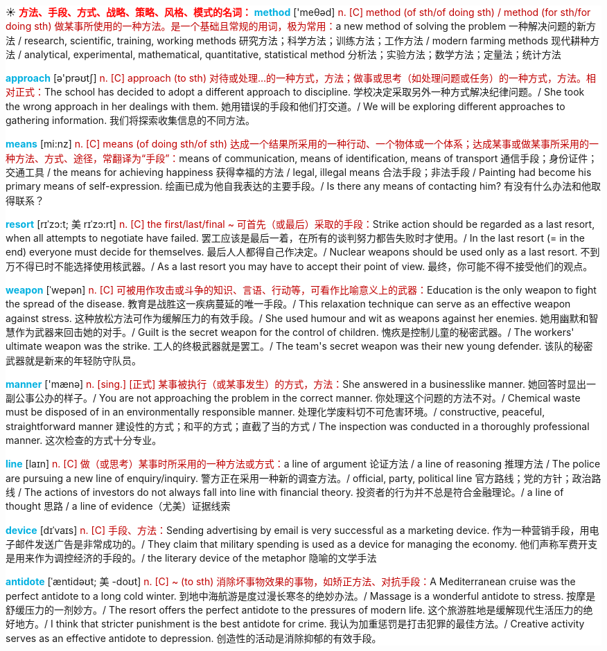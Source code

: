 ☀ <font color="red">**方法、手段、方式、战略、策略、风格、模式的名词：**</font>
<font color="sky blue">**method**</font> ['meθəd] 
<font color="#c00000">n. [C] method (of sth/of doing sth) / method (for sth/for doing sth) 做某事所使用的一种方法。是一个基础且常规的用词，极为常用：</font>a new method of solving the problem 一种解决问题的新方法 / research, scientific, training, working methods 研究方法；科学方法；训练方法；工作方法 / modern farming methods 现代耕种方法 / analytical, experimental, mathematical, quantitative, statistical method 分析法；实验方法；数学方法；定量法；统计方法

<font color="sky blue">**approach**</font> [ə'prəʊtʃ] 
<font color="#c00000">n. [C] approach (to sth) 对待或处理…的一种方式，方法；做事或思考（如处理问题或任务）的一种方式，方法。相对正式：</font>The school has decided to adopt a different approach to discipline. 学校决定采取另外一种方式解决纪律问题。/ She took the wrong approach in her dealings with them. 她用错误的手段和他们打交道。/ We will be exploring different approaches to gathering information. 我们将探索收集信息的不同方法。

<font color="sky blue">**means**</font> [mi:nz] 
<font color="#c00000">n. [C] means (of doing sth/of sth) 达成一个结果所采用的一种行动、一个物体或一个体系；达成某事或做某事所采用的一种方法、方式、途径，常翻译为“手段”：</font>means of communication, means of identification, means of transport 通信手段；身份证件；交通工具 / the means for achieving happiness 获得幸福的方法 / legal, illegal means 合法手段；非法手段 / Painting had become his primary means of self-expression. 绘画已成为他自我表达的主要手段。/ Is there any means of contacting him? 有没有什么办法和他取得联系？
                      
<font color="sky blue">**resort**</font> [rɪˈzɔ:t; 美 rɪˈzɔ:rt]
<font color="#c00000">n. [C] the first/last/final ~ 可首先（或最后）采取的手段：</font>Strike action should be regarded as a last resort, when all attempts to negotiate have failed. 罢工应该是最后一着，在所有的谈判努力都告失败时才使用。/ In the last resort (= in the end) everyone must decide for themselves. 最后人人都得自己作决定。/ Nuclear weapons should be used only as a last resort. 不到万不得已时不能选择使用核武器。/ As a last resort you may have to accept their point of view. 最终，你可能不得不接受他们的观点。

<font color="sky blue">**weapon**</font> [ˈwepən] 
<font color="#c00000">n. [C] 可被用作攻击或斗争的知识、言语、行动等，可看作比喻意义上的武器：</font>Education is the only weapon to fight the spread of the disease. 教育是战胜这一疾病蔓延的唯一手段。/ This relaxation technique can serve as an effective weapon against stress. 这种放松方法可作为缓解压力的有效手段。/ She used humour and wit as weapons against her enemies. 她用幽默和智慧作为武器来回击她的对手。/ Guilt is the secret weapon for the control of children. 愧疚是控制儿童的秘密武器。/ The workers' ultimate weapon was the strike. 工人的终极武器就是罢工。/ The team's secret weapon was their new young defender. 该队的秘密武器就是新来的年轻防守队员。

<font color="sky blue">**manner**</font> ['mænə] 
<font color="#c00000">n. [sing.] [正式] 某事被执行（或某事发生）的方式，方法：</font>She answered in a businesslike manner. 她回答时显出一副公事公办的样子。/ You are not approaching the problem in the correct manner. 你处理这个问题的方法不对。/ Chemical waste must be disposed of in an environmentally responsible manner. 处理化学废料切不可危害环境。/ constructive, peaceful, straightforward manner 建设性的方式；和平的方式；直截了当的方式 / The inspection was conducted in a thoroughly professional manner. 这次检查的方式十分专业。

<font color="sky blue">**line**</font> [laɪn] 
<font color="#c00000">n. [C] 做（或思考）某事时所采用的一种方法或方式：</font>a line of argument 论证方法 / a line of reasoning 推理方法 / The police are pursuing a new line of enquiry/inquiry. 警方正在采用一种新的调查方法。/ official, party, political line 官方路线；党的方针；政治路线 / The actions of investors do not always fall into line with financial theory. 投资者的行为并不总是符合金融理论。/ a line of thought 思路 / a line of evidence（尤美）证据线索
           
<font color="sky blue">**device**</font> [dɪˈvaɪs]
<font color="#c00000">n. [C] 手段、方法：</font>Sending advertising by email is very successful as a marketing device. 作为一种营销手段，用电子邮件发送广告是非常成功的。/ They claim that military spending is used as a device for managing the economy. 他们声称军费开支是用来作为调控经济的手段的。/ the literary device of the metaphor 隐喻的文学手法
           
<font color="sky blue">**antidote**</font> [ˈæntidəʊt; 美 -doʊt]
<font color="#c00000">n. [C] ~ (to sth) 消除坏事物效果的事物，如矫正方法、对抗手段：</font>A Mediterranean cruise was the perfect antidote to a long cold winter. 到地中海航游是度过漫长寒冬的绝妙办法。/ Massage is a wonderful antidote to stress. 按摩是舒缓压力的一剂妙方。/ The resort offers the perfect antidote to the pressures of modern life. 这个旅游胜地是缓解现代生活压力的绝好地方。/ I think that stricter punishment is the best antidote for crime. 我认为加重惩罚是打击犯罪的最佳方法。/ Creative activity serves as an effective antidote to depression. 创造性的活动是消除抑郁的有效手段。
